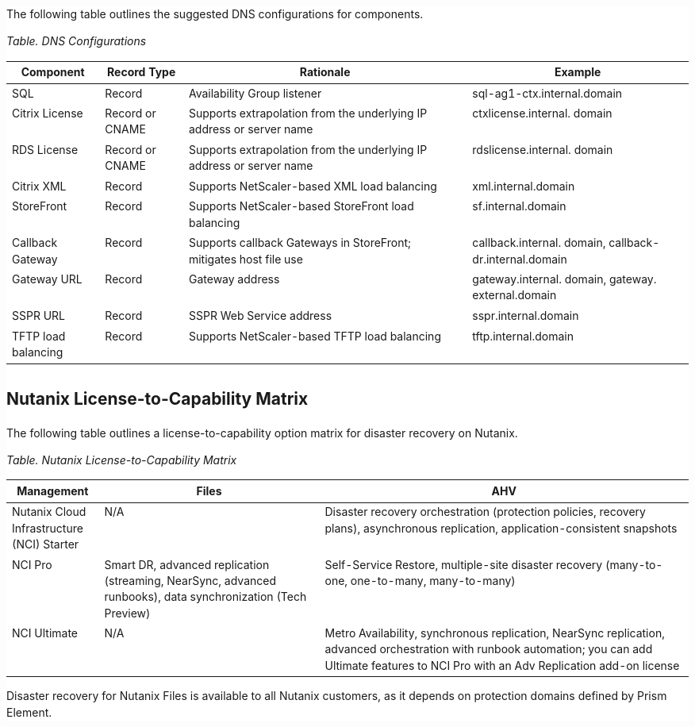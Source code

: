 The following table outlines the suggested DNS configurations for components.

_Table. DNS Configurations_

| **Component** | **Record Type** | **Rationale** | **Example** |
| --- | --- | --- | --- |
| SQL | Record | Availability Group listener | sql-ag1-ctx.internal.domain |
| Citrix License | Record or CNAME | Supports extrapolation from the underlying IP address or server name | ctxlicense.internal. domain |
| RDS License | Record or CNAME | Supports extrapolation from the underlying IP address or server name | rdslicense.internal. domain |
| Citrix XML | Record | Supports NetScaler-based XML load balancing | xml.internal.domain |
| StoreFront | Record | Supports NetScaler-based StoreFront load balancing | sf.internal.domain |
| Callback Gateway | Record | Supports callback Gateways in StoreFront; mitigates host file use | callback.internal. domain, callback-dr.internal.domain |
| Gateway URL | Record | Gateway address | gateway.internal. domain, gateway. external.domain |
| SSPR URL | Record | SSPR Web Service address | sspr.internal.domain |
| TFTP load balancing | Record | Supports NetScaler-based TFTP load balancing | tftp.internal.domain |

## Nutanix License-to-Capability Matrix

The following table outlines a license-to-capability option matrix for disaster recovery on Nutanix.

_Table. Nutanix License-to-Capability Matrix_ 

| **Management** | **Files** | **AHV** |
| --- | --- | --- |
| Nutanix Cloud Infrastructure (NCI) Starter | N/A | Disaster recovery orchestration (protection policies, recovery plans), asynchronous replication, application-consistent snapshots |
| NCI Pro | Smart DR, advanced replication (streaming, NearSync, advanced runbooks), data synchronization (Tech Preview) | Self-Service Restore, multiple-site disaster recovery (many-to-one, one-to-many, many-to-many) |
| NCI Ultimate | N/A | Metro Availability, synchronous replication, NearSync replication, advanced orchestration with runbook automation; you can add Ultimate features to NCI Pro with an Adv Replication add-on license |

<note>
Disaster recovery for Nutanix Files is available to all Nutanix customers, as it depends on protection domains defined by Prism Element.
</note>